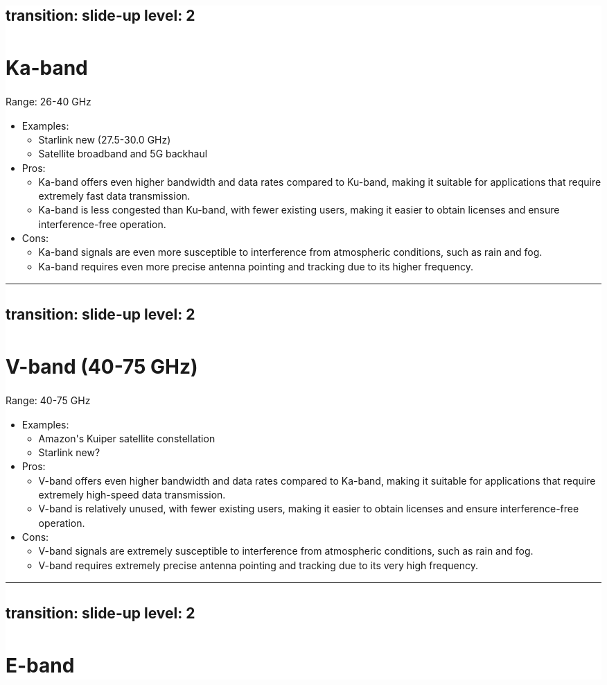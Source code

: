 transition: slide-up
level: 2
---

# Ka-band

Range: 26-40 GHz

- Examples:
  - Starlink new (27.5-30.0 GHz)
  - Satellite broadband and 5G backhaul
- Pros:
  - Ka-band offers even higher bandwidth and data rates compared to Ku-band, making it suitable for applications that require extremely fast data transmission.
  - Ka-band is less congested than Ku-band, with fewer existing users, making it easier to obtain licenses and ensure interference-free operation.
- Cons:
  - Ka-band signals are even more susceptible to interference from atmospheric conditions, such as rain and fog.
  - Ka-band requires even more precise antenna pointing and tracking due to its higher frequency.

---
transition: slide-up
level: 2
---

# V-band (40-75 GHz)

Range: 40-75 GHz

- Examples:
  - Amazon's Kuiper satellite constellation
  - Starlink new?
- Pros:
  - V-band offers even higher bandwidth and data rates compared to Ka-band, making it suitable for applications that require extremely high-speed data transmission.
  - V-band is relatively unused, with fewer existing users, making it easier to obtain licenses and ensure interference-free operation.
- Cons:
  - V-band signals are extremely susceptible to interference from atmospheric conditions, such as rain and fog.
  - V-band requires extremely precise antenna pointing and tracking due to its very high frequency.

---
transition: slide-up
level: 2
---

# E-band 
